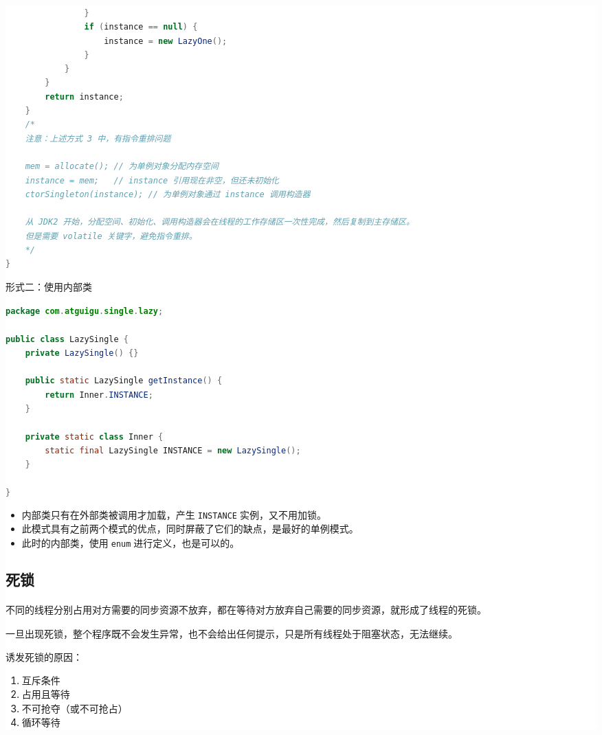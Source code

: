 ```java
                }
                if (instance == null) {
                    instance = new LazyOne();
                }
            }
        }
        return instance;
    }
    /*
    注意：上述方式 3 中，有指令重排问题

    mem = allocate(); // 为单例对象分配内存空间
    instance = mem;   // instance 引用现在非空，但还未初始化
    ctorSingleton(instance); // 为单例对象通过 instance 调用构造器

    从 JDK2 开始，分配空间、初始化、调用构造器会在线程的工作存储区一次性完成，然后复制到主存储区。
    但是需要 volatile 关键字，避免指令重排。
    */
}
```

形式二：使用内部类

```java
package com.atguigu.single.lazy;

public class LazySingle {
    private LazySingle() {}
    
    public static LazySingle getInstance() {
        return Inner.INSTANCE;
    }
    
    private static class Inner {
        static final LazySingle INSTANCE = new LazySingle();
    }
    
}
```

- 内部类只有在外部类被调用才加载，产生 `INSTANCE` 实例，又不用加锁。
- 此模式具有之前两个模式的优点，同时屏蔽了它们的缺点，是最好的单例模式。
- 此时的内部类，使用 `enum` 进行定义，也是可以的。

## 死锁

不同的线程分别占用对方需要的同步资源不放弃，都在等待对方放弃自己需要的同步资源，就形成了线程的死锁。

一旦出现死锁，整个程序既不会发生异常，也不会给出任何提示，只是所有线程处于阻塞状态，无法继续。

诱发死锁的原因：

1. 互斥条件
2. 占用且等待
3. 不可抢夺（或不可抢占）
4. 循环等待
